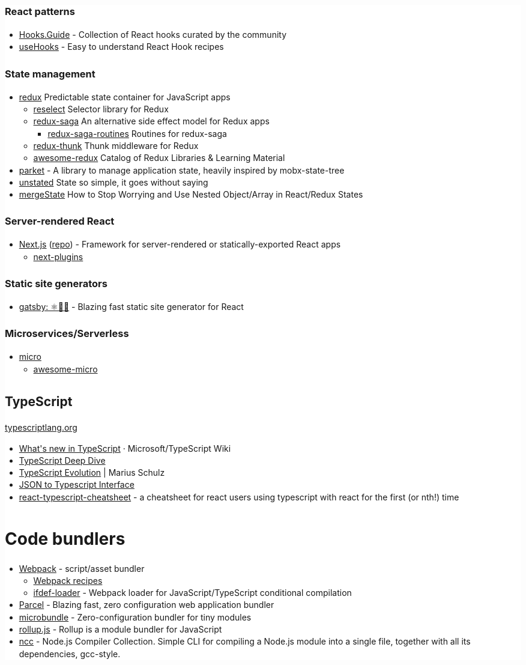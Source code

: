### React patterns

- [Hooks.Guide](https://www.hooks.guide/) - Collection of React hooks curated by the community
- [useHooks](https://usehooks.com/) - Easy to understand React Hook recipes

### State management

- [redux](https://github.com/reduxjs/redux) Predictable state container for JavaScript apps
  - [reselect](https://github.com/reduxjs/reselect) Selector library for Redux
  - [redux-saga](https://github.com/redux-saga/redux-saga) An alternative side effect model for Redux apps
    - [redux-saga-routines](https://github.com/afitiskin/redux-saga-routines) Routines for redux-saga
  - [redux-thunk](https://github.com/reduxjs/redux-thunk) Thunk middleware for Redux
  - [awesome-redux](https://github.com/brillout/awesome-redux) Catalog of Redux Libraries & Learning Material
- [parket](https://github.com/ForsakenHarmony/parket) - A library to manage application state, heavily inspired by mobx-state-tree
- [unstated](https://github.com/jamiebuilds/unstated) State so simple, it goes without saying
- [mergeState](https://github.com/zhujinxuan/mergeState) How to Stop Worrying and Use Nested Object/Array in React/Redux States

### Server-rendered React

- [Next.js](https://nextjs.org/) ([repo](https://github.com/zeit/next.js)) - Framework for server-rendered or statically-exported React apps
  - [next-plugins](https://github.com/zeit/next-plugins)

### Static site generators

- [gatsby: ⚛️📄🚀](https://github.com/gatsbyjs/gatsby) - Blazing fast static site generator for React

### Microservices/Serverless

- [micro](https://github.com/zeit/micro)
  - [awesome-micro](https://github.com/amio/awesome-micro)

## TypeScript

[typescriptlang.org](https://www.typescriptlang.org/)

- [What's new in TypeScript](https://github.com/Microsoft/TypeScript/wiki/What's-new-in-TypeScript) · Microsoft/TypeScript Wiki
- [TypeScript Deep Dive](https://basarat.gitbooks.io/typescript/)
- [TypeScript Evolution](https://blog.mariusschulz.com/series/typescript-evolution) | Marius Schulz
- [JSON to Typescript Interface](https://transform.now.sh/json-to-ts-interface/)
- [react-typescript-cheatsheet](https://github.com/sw-yx/react-typescript-cheatsheet) - a cheatsheet for react users using typescript with react for the first (or nth!) time

# Code bundlers

- [Webpack](https://webpack.js.org/) - script/asset bundler
  - [Webpack recipes](https://github.com/mrmartineau/webpack-recipes)
  - [ifdef-loader](https://github.com/nippur72/ifdef-loader) - Webpack loader for JavaScript/TypeScript conditional compilation
- [Parcel](https://parceljs.org/) - Blazing fast, zero configuration web application bundler
- [microbundle](https://github.com/developit/microbundle) - Zero-configuration bundler for tiny modules
- [rollup.js](https://rollupjs.org/guide/en) - Rollup is a module bundler for JavaScript
- [ncc](https://github.com/zeit/ncc) - Node.js Compiler Collection. Simple CLI for compiling a Node.js module into a single file, together with all its dependencies, gcc-style.

